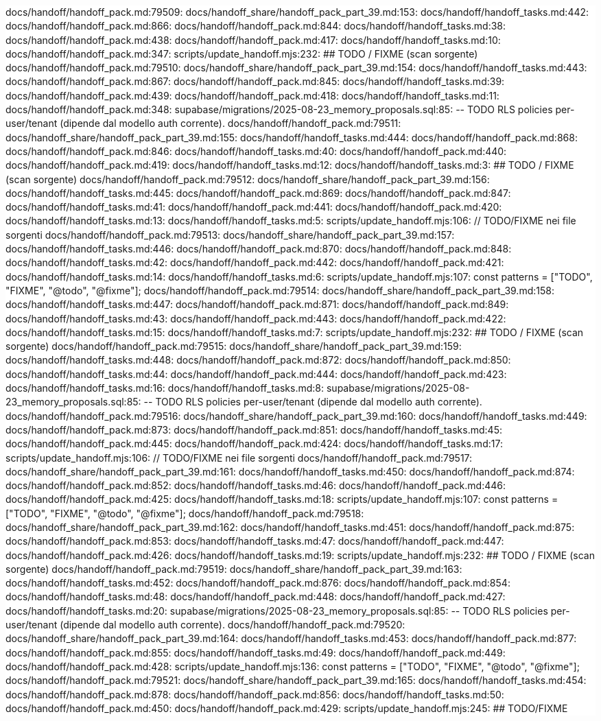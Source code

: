 docs/handoff/handoff_pack.md:79509: docs/handoff_share/handoff_pack_part_39.md:153: docs/handoff/handoff_tasks.md:442: docs/handoff/handoff_pack.md:866: docs/handoff/handoff_pack.md:844: docs/handoff/handoff_tasks.md:38: docs/handoff/handoff_pack.md:438: docs/handoff/handoff_pack.md:417: docs/handoff/handoff_tasks.md:10: docs/handoff/handoff_pack.md:347: scripts/update_handoff.mjs:232: ## TODO / FIXME (scan sorgente)
docs/handoff/handoff_pack.md:79510: docs/handoff_share/handoff_pack_part_39.md:154: docs/handoff/handoff_tasks.md:443: docs/handoff/handoff_pack.md:867: docs/handoff/handoff_pack.md:845: docs/handoff/handoff_tasks.md:39: docs/handoff/handoff_pack.md:439: docs/handoff/handoff_pack.md:418: docs/handoff/handoff_tasks.md:11: docs/handoff/handoff_pack.md:348: supabase/migrations/2025-08-23_memory_proposals.sql:85: -- TODO RLS policies per-user/tenant (dipende dal modello auth corrente).
docs/handoff/handoff_pack.md:79511: docs/handoff_share/handoff_pack_part_39.md:155: docs/handoff/handoff_tasks.md:444: docs/handoff/handoff_pack.md:868: docs/handoff/handoff_pack.md:846: docs/handoff/handoff_tasks.md:40: docs/handoff/handoff_pack.md:440: docs/handoff/handoff_pack.md:419: docs/handoff/handoff_tasks.md:12: docs/handoff/handoff_tasks.md:3: ## TODO / FIXME (scan sorgente)
docs/handoff/handoff_pack.md:79512: docs/handoff_share/handoff_pack_part_39.md:156: docs/handoff/handoff_tasks.md:445: docs/handoff/handoff_pack.md:869: docs/handoff/handoff_pack.md:847: docs/handoff/handoff_tasks.md:41: docs/handoff/handoff_pack.md:441: docs/handoff/handoff_pack.md:420: docs/handoff/handoff_tasks.md:13: docs/handoff/handoff_tasks.md:5: scripts/update_handoff.mjs:106: // TODO/FIXME nei file sorgenti
docs/handoff/handoff_pack.md:79513: docs/handoff_share/handoff_pack_part_39.md:157: docs/handoff/handoff_tasks.md:446: docs/handoff/handoff_pack.md:870: docs/handoff/handoff_pack.md:848: docs/handoff/handoff_tasks.md:42: docs/handoff/handoff_pack.md:442: docs/handoff/handoff_pack.md:421: docs/handoff/handoff_tasks.md:14: docs/handoff/handoff_tasks.md:6: scripts/update_handoff.mjs:107: const patterns = ["TODO", "FIXME", "@todo", "@fixme"];
docs/handoff/handoff_pack.md:79514: docs/handoff_share/handoff_pack_part_39.md:158: docs/handoff/handoff_tasks.md:447: docs/handoff/handoff_pack.md:871: docs/handoff/handoff_pack.md:849: docs/handoff/handoff_tasks.md:43: docs/handoff/handoff_pack.md:443: docs/handoff/handoff_pack.md:422: docs/handoff/handoff_tasks.md:15: docs/handoff/handoff_tasks.md:7: scripts/update_handoff.mjs:232: ## TODO / FIXME (scan sorgente)
docs/handoff/handoff_pack.md:79515: docs/handoff_share/handoff_pack_part_39.md:159: docs/handoff/handoff_tasks.md:448: docs/handoff/handoff_pack.md:872: docs/handoff/handoff_pack.md:850: docs/handoff/handoff_tasks.md:44: docs/handoff/handoff_pack.md:444: docs/handoff/handoff_pack.md:423: docs/handoff/handoff_tasks.md:16: docs/handoff/handoff_tasks.md:8: supabase/migrations/2025-08-23_memory_proposals.sql:85: -- TODO RLS policies per-user/tenant (dipende dal modello auth corrente).
docs/handoff/handoff_pack.md:79516: docs/handoff_share/handoff_pack_part_39.md:160: docs/handoff/handoff_tasks.md:449: docs/handoff/handoff_pack.md:873: docs/handoff/handoff_pack.md:851: docs/handoff/handoff_tasks.md:45: docs/handoff/handoff_pack.md:445: docs/handoff/handoff_pack.md:424: docs/handoff/handoff_tasks.md:17: scripts/update_handoff.mjs:106: // TODO/FIXME nei file sorgenti
docs/handoff/handoff_pack.md:79517: docs/handoff_share/handoff_pack_part_39.md:161: docs/handoff/handoff_tasks.md:450: docs/handoff/handoff_pack.md:874: docs/handoff/handoff_pack.md:852: docs/handoff/handoff_tasks.md:46: docs/handoff/handoff_pack.md:446: docs/handoff/handoff_pack.md:425: docs/handoff/handoff_tasks.md:18: scripts/update_handoff.mjs:107: const patterns = ["TODO", "FIXME", "@todo", "@fixme"];
docs/handoff/handoff_pack.md:79518: docs/handoff_share/handoff_pack_part_39.md:162: docs/handoff/handoff_tasks.md:451: docs/handoff/handoff_pack.md:875: docs/handoff/handoff_pack.md:853: docs/handoff/handoff_tasks.md:47: docs/handoff/handoff_pack.md:447: docs/handoff/handoff_pack.md:426: docs/handoff/handoff_tasks.md:19: scripts/update_handoff.mjs:232: ## TODO / FIXME (scan sorgente)
docs/handoff/handoff_pack.md:79519: docs/handoff_share/handoff_pack_part_39.md:163: docs/handoff/handoff_tasks.md:452: docs/handoff/handoff_pack.md:876: docs/handoff/handoff_pack.md:854: docs/handoff/handoff_tasks.md:48: docs/handoff/handoff_pack.md:448: docs/handoff/handoff_pack.md:427: docs/handoff/handoff_tasks.md:20: supabase/migrations/2025-08-23_memory_proposals.sql:85: -- TODO RLS policies per-user/tenant (dipende dal modello auth corrente).
docs/handoff/handoff_pack.md:79520: docs/handoff_share/handoff_pack_part_39.md:164: docs/handoff/handoff_tasks.md:453: docs/handoff/handoff_pack.md:877: docs/handoff/handoff_pack.md:855: docs/handoff/handoff_tasks.md:49: docs/handoff/handoff_pack.md:449: docs/handoff/handoff_pack.md:428: scripts/update_handoff.mjs:136: const patterns = ["TODO", "FIXME", "@todo", "@fixme"];
docs/handoff/handoff_pack.md:79521: docs/handoff_share/handoff_pack_part_39.md:165: docs/handoff/handoff_tasks.md:454: docs/handoff/handoff_pack.md:878: docs/handoff/handoff_pack.md:856: docs/handoff/handoff_tasks.md:50: docs/handoff/handoff_pack.md:450: docs/handoff/handoff_pack.md:429: scripts/update_handoff.mjs:245: ## TODO/FIXME